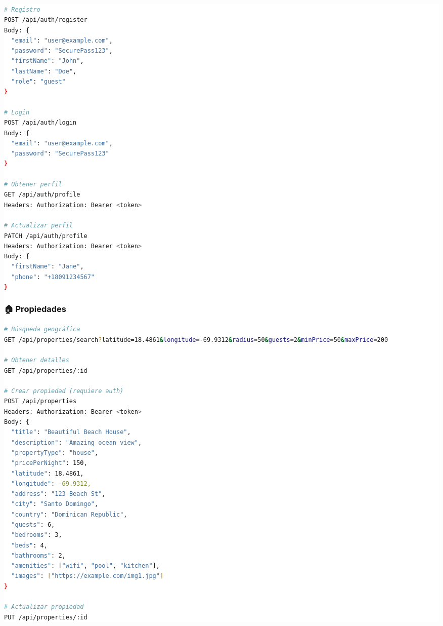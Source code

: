 ```bash
# Registro
POST /api/auth/register
Body: {
  "email": "user@example.com",
  "password": "SecurePass123",
  "firstName": "John",
  "lastName": "Doe",
  "role": "guest"
}

# Login
POST /api/auth/login
Body: {
  "email": "user@example.com",
  "password": "SecurePass123"
}

# Obtener perfil
GET /api/auth/profile
Headers: Authorization: Bearer <token>

# Actualizar perfil
PATCH /api/auth/profile
Headers: Authorization: Bearer <token>
Body: {
  "firstName": "Jane",
  "phone": "+18091234567"
}
```

### 🏠 Propiedades

```bash
# Búsqueda geográfica
GET /api/properties/search?latitude=18.4861&longitude=-69.9312&radius=50&guests=2&minPrice=50&maxPrice=200

# Obtener detalles
GET /api/properties/:id

# Crear propiedad (requiere auth)
POST /api/properties
Headers: Authorization: Bearer <token>
Body: {
  "title": "Beautiful Beach House",
  "description": "Amazing ocean view",
  "propertyType": "house",
  "pricePerNight": 150,
  "latitude": 18.4861,
  "longitude": -69.9312,
  "address": "123 Beach St",
  "city": "Santo Domingo",
  "country": "Dominican Republic",
  "guests": 6,
  "bedrooms": 3,
  "beds": 4,
  "bathrooms": 2,
  "amenities": ["wifi", "pool", "kitchen"],
  "images": ["https://example.com/img1.jpg"]
}

# Actualizar propiedad
PUT /api/properties/:id
```
